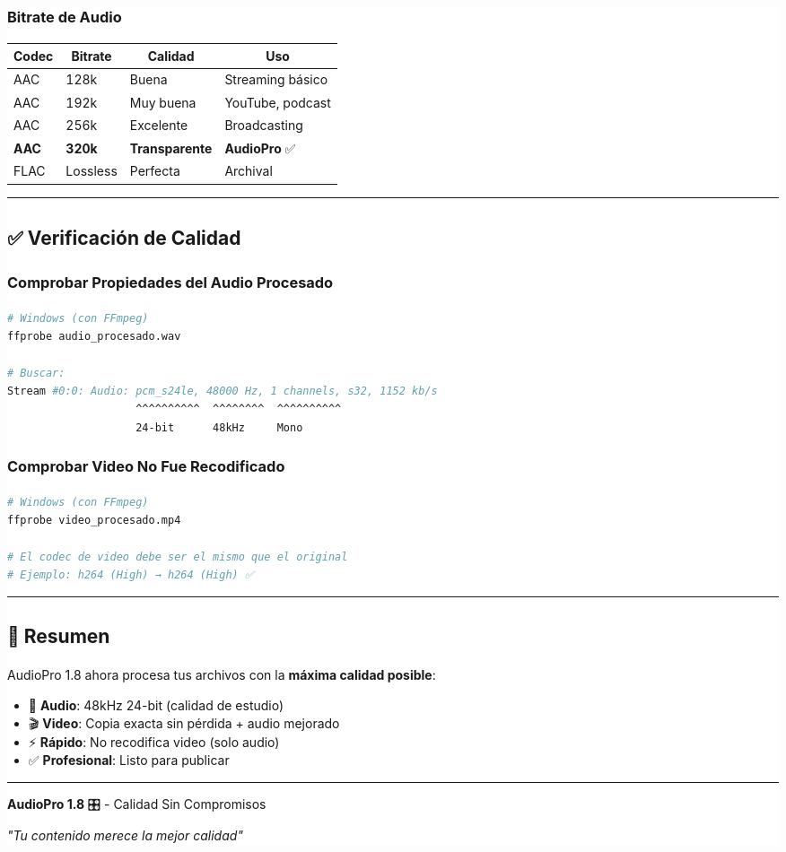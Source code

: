 ### Bitrate de Audio

| Codec | Bitrate | Calidad | Uso |
|-------|---------|---------|-----|
| AAC | 128k | Buena | Streaming básico |
| AAC | 192k | Muy buena | YouTube, podcast |
| AAC | 256k | Excelente | Broadcasting |
| **AAC** | **320k** | **Transparente** | **AudioPro** ✅ |
| FLAC | Lossless | Perfecta | Archival |

---

## ✅ Verificación de Calidad

### Comprobar Propiedades del Audio Procesado

```bash
# Windows (con FFmpeg)
ffprobe audio_procesado.wav

# Buscar:
Stream #0:0: Audio: pcm_s24le, 48000 Hz, 1 channels, s32, 1152 kb/s
                    ^^^^^^^^^^  ^^^^^^^^  ^^^^^^^^^^
                    24-bit      48kHz     Mono
```

### Comprobar Video No Fue Recodificado

```bash
# Windows (con FFmpeg)
ffprobe video_procesado.mp4

# El codec de video debe ser el mismo que el original
# Ejemplo: h264 (High) → h264 (High) ✅
```

---

## 🎉 Resumen

AudioPro 1.8 ahora procesa tus archivos con la **máxima calidad posible**:

- 🎵 **Audio**: 48kHz 24-bit (calidad de estudio)
- 🎬 **Video**: Copia exacta sin pérdida + audio mejorado
- ⚡ **Rápido**: No recodifica video (solo audio)
- ✅ **Profesional**: Listo para publicar

---

**AudioPro 1.8** 🎛️ - Calidad Sin Compromisos

*"Tu contenido merece la mejor calidad"*

